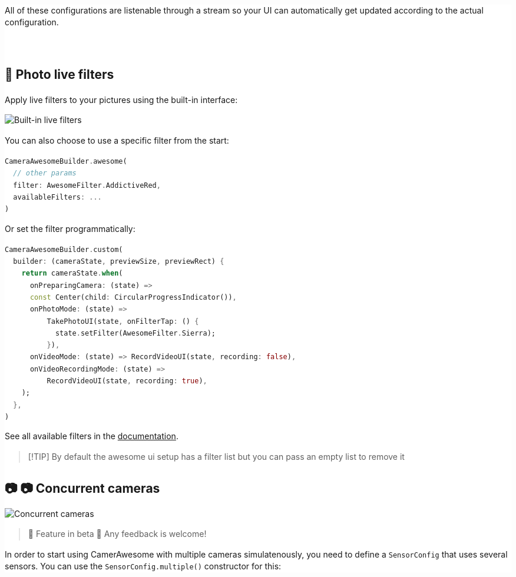 All of these configurations are listenable through a stream so your UI can
automatically get updated according to the actual configuration.

<br>

## 🌆 Photo live filters

Apply live filters to your pictures using the built-in interface:

![Built-in live filters](docs/img/filters.gif)

You can also choose to use a specific filter from the start:

```dart
CameraAwesomeBuilder.awesome(
  // other params
  filter: AwesomeFilter.AddictiveRed,
  availableFilters: ...
)
```

Or set the filter programmatically:

```dart
CameraAwesomeBuilder.custom(
  builder: (cameraState, previewSize, previewRect) {
    return cameraState.when(
      onPreparingCamera: (state) =>
      const Center(child: CircularProgressIndicator()),
      onPhotoMode: (state) =>
          TakePhotoUI(state, onFilterTap: () {
            state.setFilter(AwesomeFilter.Sierra);
          }),
      onVideoMode: (state) => RecordVideoUI(state, recording: false),
      onVideoRecordingMode: (state) =>
          RecordVideoUI(state, recording: true),
    );
  },
)
```

See all available filters in the
[documentation](https://docs.page/Apparence-io/camera_awesome/widgets/awesome_filters).

> [!TIP] By default the awesome ui setup has a filter list but you can pass an
> empty list to remove it

## 📷 📷 Concurrent cameras

![Concurrent cameras](docs/img/concurrent_cameras.gif)

> 🚧 Feature in beta 🚧 Any feedback is welcome!

In order to start using CamerAwesome with multiple cameras simulatenously, you
need to define a `SensorConfig` that uses several sensors. You can use the
`SensorConfig.multiple()` constructor for this:
